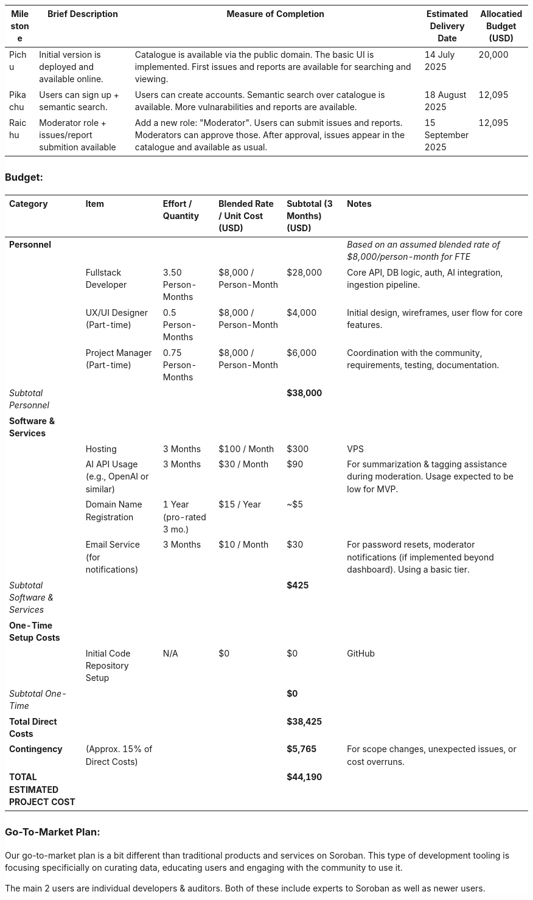 | Milestone | Brief Description | Measure of Completion | Estimated Delivery Date | Allocatied Budget (USD) |
| --- | -- | -- | -- | -- |
|Pichu| Initial version is deployed and available online. | Catalogue is available via the public domain. The basic UI is implemented. First issues and reports are available for searching and viewing.  | 14 July 2025 | 20,000 |
|Pikachu| Users can sign up + semantic search. | Users can create accounts. Semantic search over catalogue is available. More vulnarabilities and reports are available. | 18 August 2025 | 12,095 |
|Raichu| Moderator role + issues/report submition available | Add a new role: "Moderator". Users can submit issues and reports. Moderators can approve those. After approval, issues appear in the catalogue and available as usual. | 15 September 2025 | 12,095 |


### Budget:

| Category          | Item                                  | Effort / Quantity        | Blended Rate / Unit Cost (USD) | Subtotal (3 Months) (USD) | Notes                                                                                                |
| :---------------- | :------------------------------------ | :----------------------- | :----------------------------- | :------------------------ | :--------------------------------------------------------------------------------------------------- |
| **Personnel** |                                       |                          |                                |                           | *Based on an assumed blended rate of $8,000/person-month for FTE* |
|                   | Fullstack Developer         | 3.50 Person-Months       | $8,000 / Person-Month          | $28,000                   | Core API, DB logic, auth, AI integration, ingestion pipeline.                                        |
|                   | UX/UI Designer (Part-time)   | 0.5 Person-Months        | $8,000 / Person-Month          | $4,000                    | Initial design, wireframes, user flow for core features.         |
|                   | Project Manager (Part-time)         | 0.75 Person-Months       | $8,000 / Person-Month          | $6,000                    | Coordination with the community, requirements, testing, documentation. |
| *Subtotal Personnel*|                                       |                          |                                | **$38,000** |                                                                                                      |
| **Software & Services** |                                   |                          |                                |                           |                                                                                                      |
|                   | Hosting     | 3 Months                 | $100 / Month                   | $300                      | VPS                   |
|                   | AI API Usage (e.g., OpenAI or similar)           | 3 Months                 | $30 / Month                    | $90                       | For summarization & tagging assistance during moderation. Usage expected to be low for MVP.           |
|                   | Domain Name Registration              | 1 Year (pro-rated 3 mo.) | $15 / Year                     | ~$5                       |                                                                                                      |
|                   | Email Service (for notifications)     | 3 Months                 | $10 / Month                    | $30                       | For password resets, moderator notifications (if implemented beyond dashboard). Using a basic tier.   |
| *Subtotal Software & Services* |                          |                          |                                | **$425** |                                                                                                      |
| **One-Time Setup Costs** |                              |                          |                                |                           |                                                                                                      |
|                   | Initial Code Repository Setup         | N/A                      | $0                             | $0                        | GitHub                                       |
| *Subtotal One-Time*|                                       |                          |                                | **$0** |                                                                                                      |
| **Total Direct Costs** |                                  |                          |                                | **$38,425** |                                                                                                      |
| **Contingency** | (Approx. 15% of Direct Costs)         |                          |                                | **$5,765** | For scope changes, unexpected issues, or cost overruns.                                              |
| **TOTAL ESTIMATED PROJECT COST** |          |                          |                                | **$44,190** |                                                                                                      |



### Go-To-Market Plan:

Our go-to-market plan is a bit different than traditional products and services on Soroban. This type of development tooling is focusing specificially on curating data, educating users and engaging with the community to use it.

The main 2 users are individual developers & auditors. Both of these include experts to Soroban as well as newer users.
